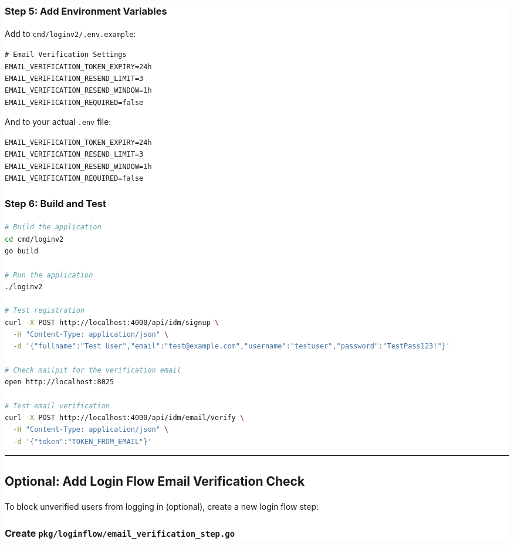 ### Step 5: Add Environment Variables

Add to `cmd/loginv2/.env.example`:

```env
# Email Verification Settings
EMAIL_VERIFICATION_TOKEN_EXPIRY=24h
EMAIL_VERIFICATION_RESEND_LIMIT=3
EMAIL_VERIFICATION_RESEND_WINDOW=1h
EMAIL_VERIFICATION_REQUIRED=false
```

And to your actual `.env` file:

```env
EMAIL_VERIFICATION_TOKEN_EXPIRY=24h
EMAIL_VERIFICATION_RESEND_LIMIT=3
EMAIL_VERIFICATION_RESEND_WINDOW=1h
EMAIL_VERIFICATION_REQUIRED=false
```

### Step 6: Build and Test

```bash
# Build the application
cd cmd/loginv2
go build

# Run the application
./loginv2

# Test registration
curl -X POST http://localhost:4000/api/idm/signup \
  -H "Content-Type: application/json" \
  -d '{"fullname":"Test User","email":"test@example.com","username":"testuser","password":"TestPass123!"}'

# Check mailpit for the verification email
open http://localhost:8025

# Test email verification
curl -X POST http://localhost:4000/api/idm/email/verify \
  -H "Content-Type: application/json" \
  -d '{"token":"TOKEN_FROM_EMAIL"}'
```

---

## Optional: Add Login Flow Email Verification Check

To block unverified users from logging in (optional), create a new login flow step:

### Create `pkg/loginflow/email_verification_step.go`
